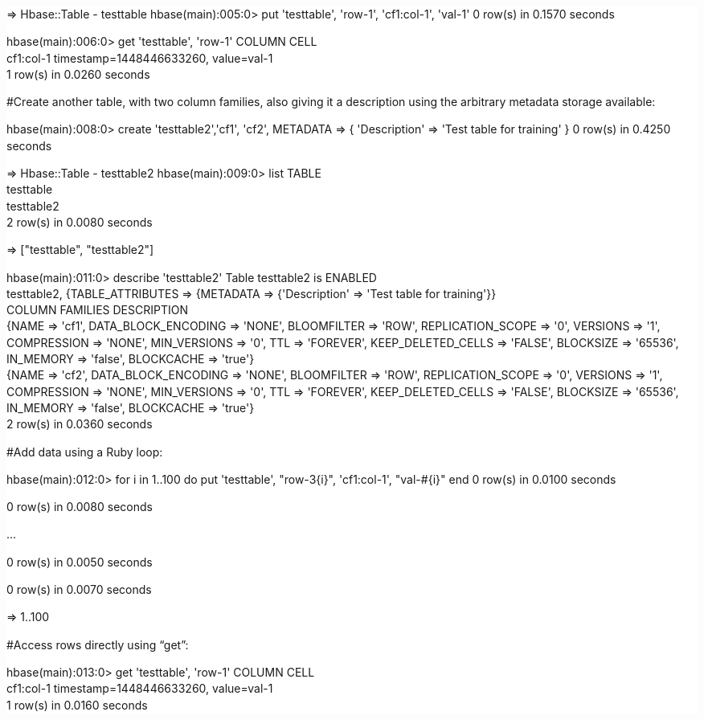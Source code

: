 => Hbase::Table - testtable
hbase(main):005:0> put 'testtable', 'row-1', 'cf1:col-1', 'val-1'
0 row(s) in 0.1570 seconds

hbase(main):006:0> get 'testtable', 'row-1'
COLUMN                                 CELL                                                                                                            
 cf1:col-1                             timestamp=1448446633260, value=val-1                                                                            
1 row(s) in 0.0260 seconds

#Create another table, with two column families, also giving it a description using the arbitrary metadata storage available:

hbase(main):008:0> create 'testtable2','cf1', 'cf2', METADATA => { 'Description' => 'Test table for training' }
0 row(s) in 0.4250 seconds

=> Hbase::Table - testtable2
hbase(main):009:0> list
TABLE                                                                                                                                                  
testtable                                                                                                                                              
testtable2                                                                                                                                             
2 row(s) in 0.0080 seconds

=> ["testtable", "testtable2"]

hbase(main):011:0> describe 'testtable2'
Table testtable2 is ENABLED                                                                                                                            
testtable2, {TABLE_ATTRIBUTES => {METADATA => {'Description' => 'Test table for training'}}                                                            
COLUMN FAMILIES DESCRIPTION                                                                                                                            
{NAME => 'cf1', DATA_BLOCK_ENCODING => 'NONE', BLOOMFILTER => 'ROW', REPLICATION_SCOPE => '0', VERSIONS => '1', COMPRESSION => 'NONE', MIN_VERSIONS => 
'0', TTL => 'FOREVER', KEEP_DELETED_CELLS => 'FALSE', BLOCKSIZE => '65536', IN_MEMORY => 'false', BLOCKCACHE => 'true'}                                
{NAME => 'cf2', DATA_BLOCK_ENCODING => 'NONE', BLOOMFILTER => 'ROW', REPLICATION_SCOPE => '0', VERSIONS => '1', COMPRESSION => 'NONE', MIN_VERSIONS => 
'0', TTL => 'FOREVER', KEEP_DELETED_CELLS => 'FALSE', BLOCKSIZE => '65536', IN_MEMORY => 'false', BLOCKCACHE => 'true'}                                
2 row(s) in 0.0360 seconds

#Add data using a Ruby loop:

hbase(main):012:0> for i in 1..100 do put 'testtable', "row-3{i}", 'cf1:col-1', "val-#{i}" end 
0 row(s) in 0.0100 seconds

0 row(s) in 0.0080 seconds

...

0 row(s) in 0.0050 seconds

0 row(s) in 0.0070 seconds

=> 1..100

#Access rows directly using “get”:

hbase(main):013:0> get 'testtable', 'row-1'
COLUMN                                 CELL                                                                                                            
 cf1:col-1                             timestamp=1448446633260, value=val-1                                                                            
1 row(s) in 0.0160 seconds
